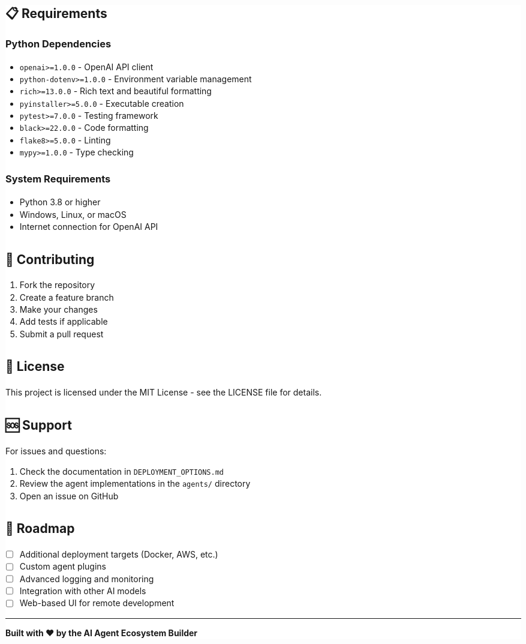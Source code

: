 ## 📋 Requirements

### Python Dependencies
- `openai>=1.0.0` - OpenAI API client
- `python-dotenv>=1.0.0` - Environment variable management
- `rich>=13.0.0` - Rich text and beautiful formatting
- `pyinstaller>=5.0.0` - Executable creation
- `pytest>=7.0.0` - Testing framework
- `black>=22.0.0` - Code formatting
- `flake8>=5.0.0` - Linting
- `mypy>=1.0.0` - Type checking

### System Requirements
- Python 3.8 or higher
- Windows, Linux, or macOS
- Internet connection for OpenAI API

## 🤝 Contributing

1. Fork the repository
2. Create a feature branch
3. Make your changes
4. Add tests if applicable
5. Submit a pull request

## 📄 License

This project is licensed under the MIT License - see the LICENSE file for details.

## 🆘 Support

For issues and questions:
1. Check the documentation in `DEPLOYMENT_OPTIONS.md`
2. Review the agent implementations in the `agents/` directory
3. Open an issue on GitHub

## 🎯 Roadmap

- [ ] Additional deployment targets (Docker, AWS, etc.)
- [ ] Custom agent plugins
- [ ] Advanced logging and monitoring
- [ ] Integration with other AI models
- [ ] Web-based UI for remote development

---

**Built with ❤️ by the AI Agent Ecosystem Builder**